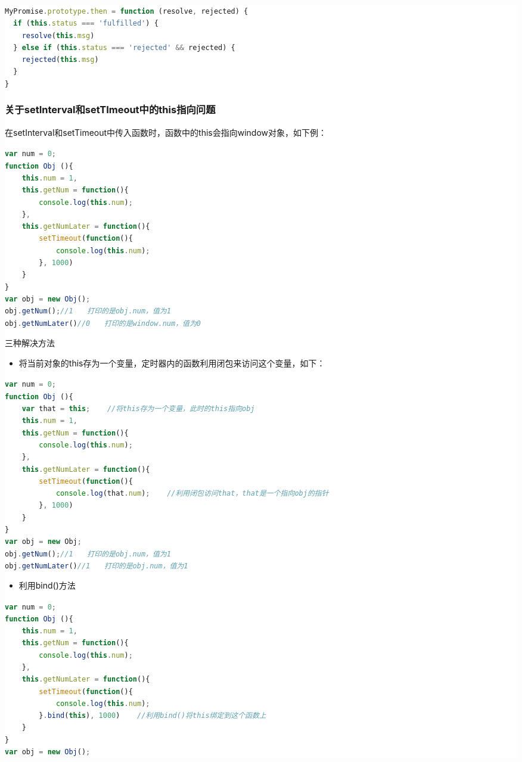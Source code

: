 ```js
MyPromise.prototype.then = function (resolve, rejected) {
  if (this.status === 'fulfilled') {
    resolve(this.msg)
  } else if (this.status === 'rejected' && rejected) {
    rejected(this.msg)
  }
}
```
### 关于setInterval和setTImeout中的this指向问题

在setInterval和setTimeout中传入函数时，函数中的this会指向window对象，如下例：
```js
var num = 0;
function Obj (){
    this.num = 1,
    this.getNum = function(){
        console.log(this.num);
    },
    this.getNumLater = function(){
        setTimeout(function(){
            console.log(this.num);
        }, 1000)
    }
}
var obj = new Obj(); 
obj.getNum();//1　　打印的是obj.num，值为1
obj.getNumLater()//0　　打印的是window.num，值为0
```

三种解决方法

- 将当前对象的this存为一个变量，定时器内的函数利用闭包来访问这个变量，如下：
```js
var num = 0;
function Obj (){
    var that = this;    //将this存为一个变量，此时的this指向obj
    this.num = 1,
    this.getNum = function(){
        console.log(this.num);
    },
    this.getNumLater = function(){
        setTimeout(function(){
            console.log(that.num);    //利用闭包访问that，that是一个指向obj的指针
        }, 1000)
    }
}
var obj = new Obj; 
obj.getNum();//1　　打印的是obj.num，值为1
obj.getNumLater()//1　　打印的是obj.num，值为1
```
- 利用bind()方法
```js
var num = 0;
function Obj (){
    this.num = 1,
    this.getNum = function(){
        console.log(this.num);
    },
    this.getNumLater = function(){
        setTimeout(function(){
            console.log(this.num);
        }.bind(this), 1000)    //利用bind()将this绑定到这个函数上
    }
}
var obj = new Obj(); 
```